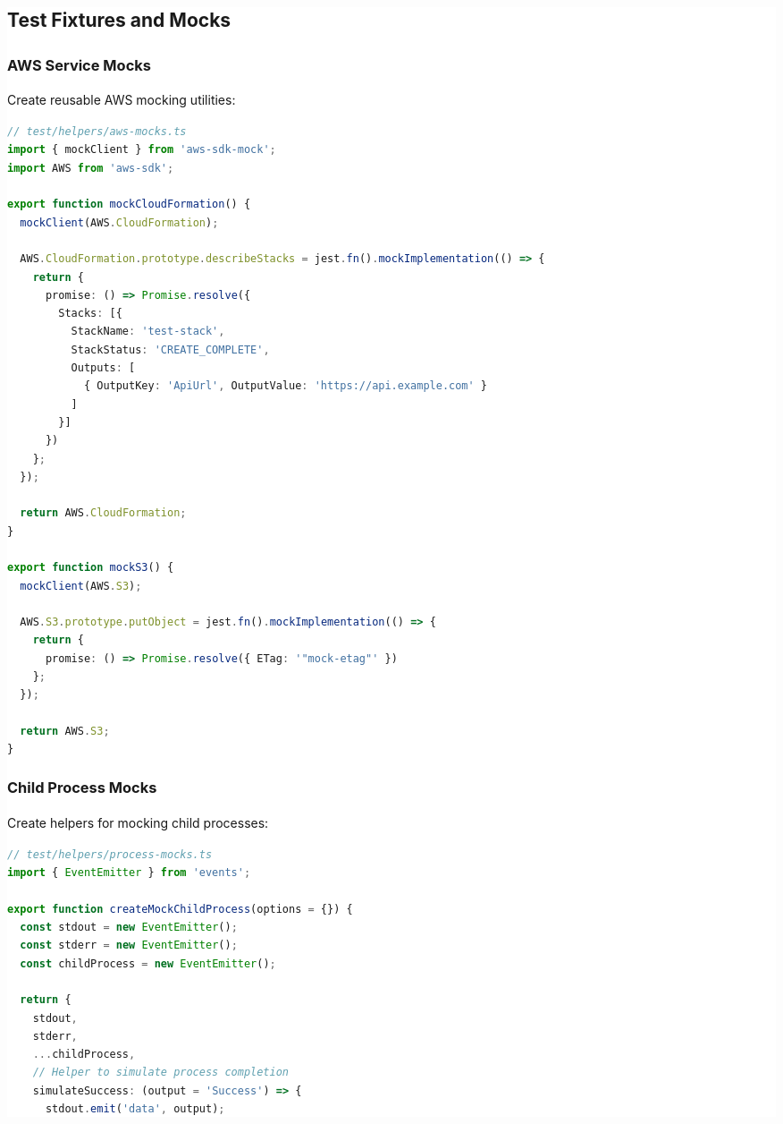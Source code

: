 ## Test Fixtures and Mocks

### AWS Service Mocks

Create reusable AWS mocking utilities:

```typescript
// test/helpers/aws-mocks.ts
import { mockClient } from 'aws-sdk-mock';
import AWS from 'aws-sdk';

export function mockCloudFormation() {
  mockClient(AWS.CloudFormation);
  
  AWS.CloudFormation.prototype.describeStacks = jest.fn().mockImplementation(() => {
    return {
      promise: () => Promise.resolve({
        Stacks: [{
          StackName: 'test-stack',
          StackStatus: 'CREATE_COMPLETE',
          Outputs: [
            { OutputKey: 'ApiUrl', OutputValue: 'https://api.example.com' }
          ]
        }]
      })
    };
  });
  
  return AWS.CloudFormation;
}

export function mockS3() {
  mockClient(AWS.S3);
  
  AWS.S3.prototype.putObject = jest.fn().mockImplementation(() => {
    return {
      promise: () => Promise.resolve({ ETag: '"mock-etag"' })
    };
  });
  
  return AWS.S3;
}
```

### Child Process Mocks

Create helpers for mocking child processes:

```typescript
// test/helpers/process-mocks.ts
import { EventEmitter } from 'events';

export function createMockChildProcess(options = {}) {
  const stdout = new EventEmitter();
  const stderr = new EventEmitter();
  const childProcess = new EventEmitter();
  
  return {
    stdout,
    stderr,
    ...childProcess,
    // Helper to simulate process completion
    simulateSuccess: (output = 'Success') => {
      stdout.emit('data', output);
```